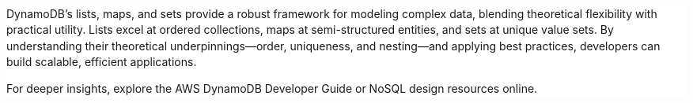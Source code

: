 DynamoDB’s lists, maps, and sets provide a robust framework for modeling complex data, blending theoretical flexibility with practical utility. Lists excel at ordered collections, maps at semi-structured entities, and sets at unique value sets. By understanding their theoretical underpinnings—order, uniqueness, and nesting—and applying best practices, developers can build scalable, efficient applications.

For deeper insights, explore the AWS DynamoDB Developer Guide or NoSQL design resources online.